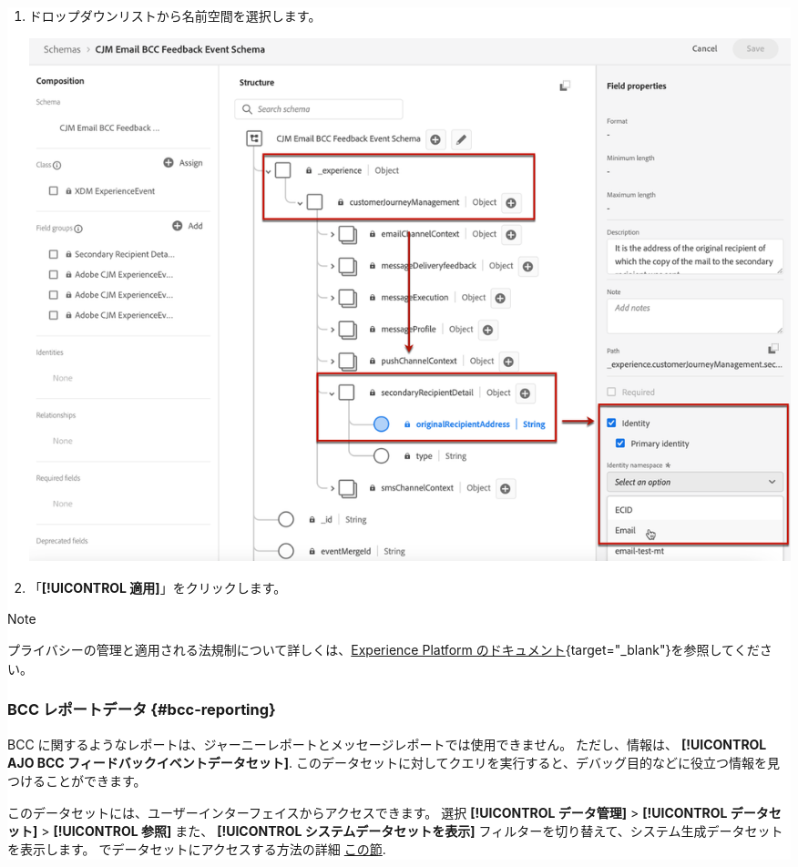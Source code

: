 1. ドロップダウンリストから名前空間を選択します。

   ![](assets/preset-bcc-schema-identity.png)

1. 「**[!UICONTROL 適用]**」をクリックします。

>[!NOTE]
>
>プライバシーの管理と適用される法規制について詳しくは、[Experience Platform のドキュメント](https://experienceleague.adobe.com/docs/experience-platform/privacy/home.html?lang=ja){target=&quot;_blank&quot;}を参照してください。

### BCC レポートデータ {#bcc-reporting}

BCC に関するようなレポートは、ジャーニーレポートとメッセージレポートでは使用できません。 ただし、情報は、 **[!UICONTROL AJO BCC フィードバックイベントデータセット]**. このデータセットに対してクエリを実行すると、デバッグ目的などに役立つ情報を見つけることができます。

このデータセットには、ユーザーインターフェイスからアクセスできます。 選択 **[!UICONTROL データ管理]** > **[!UICONTROL データセット]** > **[!UICONTROL 参照]** また、 **[!UICONTROL システムデータセットを表示]** フィルターを切り替えて、システム生成データセットを表示します。 でデータセットにアクセスする方法の詳細 [この節](../start/get-started-datasets.md#access-datasets).
